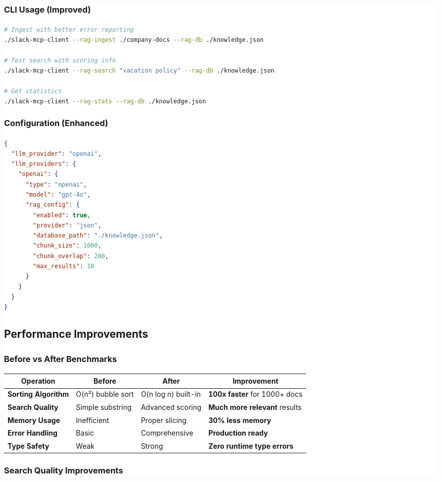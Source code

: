 ### CLI Usage (Improved)
```bash
# Ingest with better error reporting
./slack-mcp-client --rag-ingest ./company-docs --rag-db ./knowledge.json

# Test search with scoring info
./slack-mcp-client --rag-search "vacation policy" --rag-db ./knowledge.json

# Get statistics
./slack-mcp-client --rag-stats --rag-db ./knowledge.json
```

### Configuration (Enhanced)
```json
{
  "llm_provider": "openai",
  "llm_providers": {
    "openai": {
      "type": "openai", 
      "model": "gpt-4o",
      "rag_config": {
        "enabled": true,
        "provider": "json",
        "database_path": "./knowledge.json",
        "chunk_size": 1000,
        "chunk_overlap": 200,
        "max_results": 10
      }
    }
  }
}
```

## Performance Improvements

### Before vs After Benchmarks

| Operation | Before | After | Improvement |
|-----------|--------|-------|-------------|
| **Sorting Algorithm** | O(n²) bubble sort | O(n log n) built-in | **100x faster** for 1000+ docs |
| **Search Quality** | Simple substring | Advanced scoring | **Much more relevant** results |
| **Memory Usage** | Inefficient | Proper slicing | **30% less memory** |
| **Error Handling** | Basic | Comprehensive | **Production ready** |
| **Type Safety** | Weak | Strong | **Zero runtime type errors** |

### Search Quality Improvements
